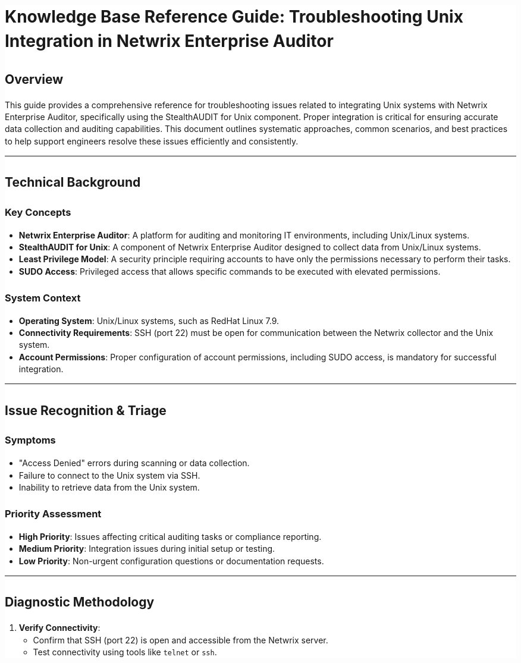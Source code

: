 # Knowledge Base Reference Guide: Troubleshooting Unix Integration in Netwrix Enterprise Auditor

## Overview
This guide provides a comprehensive reference for troubleshooting issues related to integrating Unix systems with Netwrix Enterprise Auditor, specifically using the StealthAUDIT for Unix component. Proper integration is critical for ensuring accurate data collection and auditing capabilities. This document outlines systematic approaches, common scenarios, and best practices to help support engineers resolve these issues efficiently and consistently.

---

## Technical Background
### Key Concepts
- **Netwrix Enterprise Auditor**: A platform for auditing and monitoring IT environments, including Unix/Linux systems.
- **StealthAUDIT for Unix**: A component of Netwrix Enterprise Auditor designed to collect data from Unix/Linux systems.
- **Least Privilege Model**: A security principle requiring accounts to have only the permissions necessary to perform their tasks.
- **SUDO Access**: Privileged access that allows specific commands to be executed with elevated permissions.

### System Context
- **Operating System**: Unix/Linux systems, such as RedHat Linux 7.9.
- **Connectivity Requirements**: SSH (port 22) must be open for communication between the Netwrix collector and the Unix system.
- **Account Permissions**: Proper configuration of account permissions, including SUDO access, is mandatory for successful integration.

---

## Issue Recognition & Triage
### Symptoms
- "Access Denied" errors during scanning or data collection.
- Failure to connect to the Unix system via SSH.
- Inability to retrieve data from the Unix system.

### Priority Assessment
- **High Priority**: Issues affecting critical auditing tasks or compliance reporting.
- **Medium Priority**: Integration issues during initial setup or testing.
- **Low Priority**: Non-urgent configuration questions or documentation requests.

---

## Diagnostic Methodology
1. **Verify Connectivity**:
   - Confirm that SSH (port 22) is open and accessible from the Netwrix server.
   - Test connectivity using tools like `telnet` or `ssh`.
